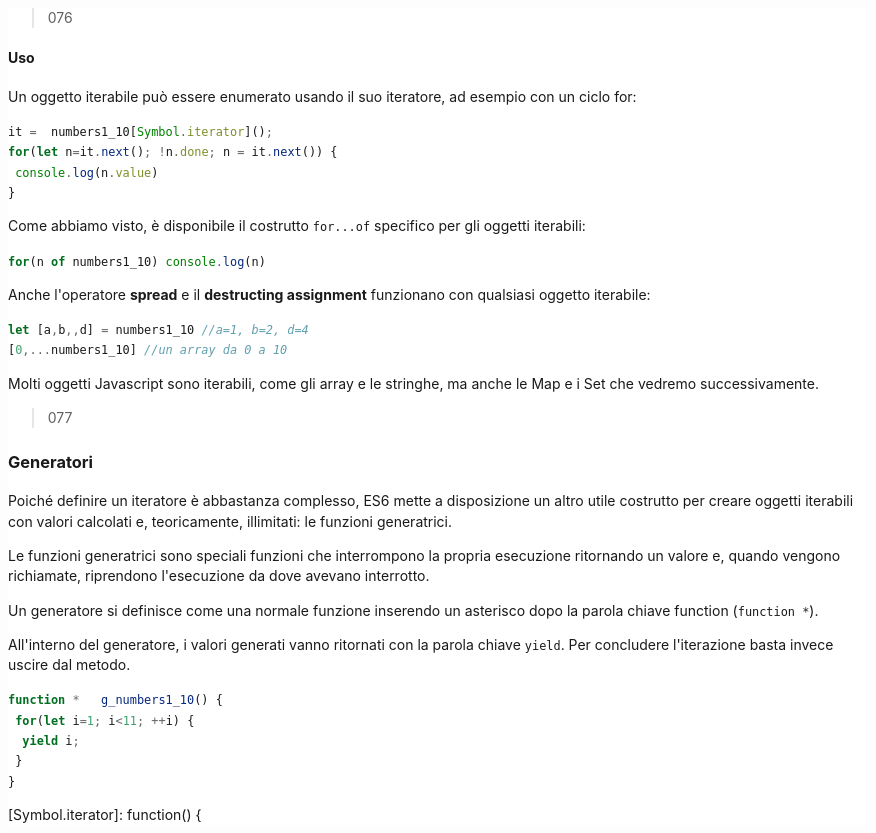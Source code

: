 


> 076

#### Uso


Un oggetto iterabile può essere enumerato usando il suo iteratore, ad esempio con un ciclo for:

```javascript
it =  numbers1_10[Symbol.iterator]();   
for(let n=it.next(); !n.done; n = it.next()) {
 console.log(n.value)
}
```        

Come abbiamo visto, è disponibile il costrutto `for...of` specifico per gli oggetti iterabili:  

```javascript
for(n of numbers1_10) console.log(n)
```

Anche l'operatore  **spread** e il  **destructing assignment** funzionano con qualsiasi oggetto iterabile:        

```javascript
let [a,b,,d] = numbers1_10 //a=1, b=2, d=4   
[0,...numbers1_10] //un array da 0 a 10
```

Molti oggetti Javascript sono iterabili, come gli array e le stringhe, ma anche le Map e i Set che vedremo successivamente.                     




> 077

### Generatori


Poiché definire un iteratore è abbastanza complesso, ES6 mette a disposizione un altro utile costrutto per creare oggetti iterabili con valori calcolati e, teoricamente, illimitati: le funzioni generatrici.

Le funzioni generatrici sono speciali funzioni che interrompono la propria esecuzione ritornando un valore e, quando vengono richiamate, riprendono l'esecuzione da dove avevano interrotto.

Un generatore si definisce come una normale funzione inserendo un asterisco dopo la parola chiave function (`function *`). 

All'interno del generatore, i valori generati vanno ritornati con la parola chiave `yield`. Per concludere l'iterazione basta invece uscire dal metodo.

```javascript
function *   g_numbers1_10() {
 for(let i=1; i<11; ++i) {
  yield i;
 }
}
```


 [Symbol.iterator]: function() {   